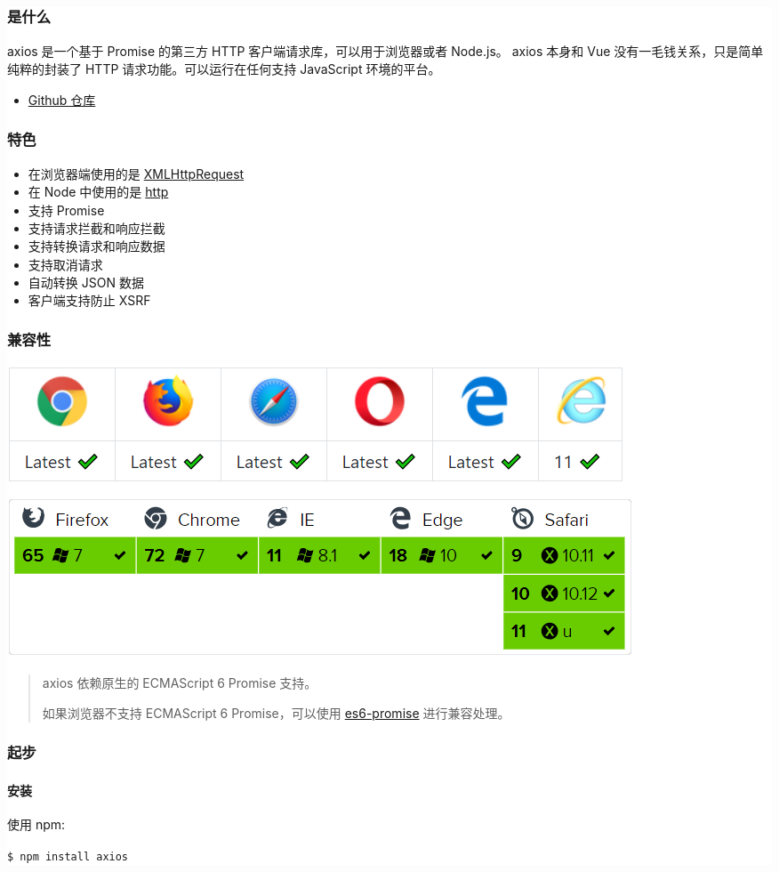 ### 是什么

axios 是一个基于 Promise 的第三方 HTTP 客户端请求库，可以用于浏览器或者 Node.js。
axios 本身和 Vue 没有一毛钱关系，只是简单纯粹的封装了 HTTP 请求功能。可以运行在任何支持 JavaScript 环境的平台。

- [Github 仓库](https://github.com/axios/axios)

### 特色

- 在浏览器端使用的是 [XMLHttpRequest](https://developer.mozilla.org/zh-CN/docs/Web/API/XMLHttpRequest)
- 在 Node 中使用的是 [http](http://nodejs.org/api/http.html)
- 支持 Promise
- 支持请求拦截和响应拦截
- 支持转换请求和响应数据
- 支持取消请求
- 自动转换 JSON 数据
- 客户端支持防止 XSRF

### 兼容性

![1555163278802](./assets/1555163278802.png)

> axios 依赖原生的 ECMAScript 6 Promise 支持。
>
> 如果浏览器不支持 ECMAScript 6 Promise，可以使用 [es6-promise](https://github.com/stefanpenner/es6-promise) 进行兼容处理。

### 起步

#### 安装

使用 npm:

```shell
$ npm install axios
```
